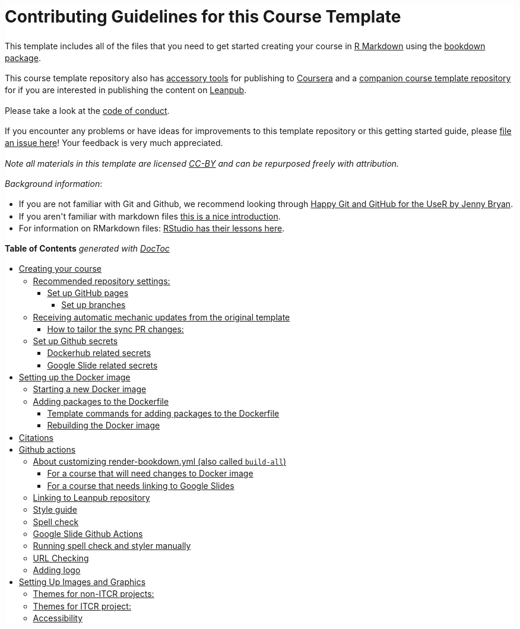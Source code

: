 # Contributing Guidelines for this Course Template

This template includes all of the files that you need to get started creating your course in [R Markdown](https://rmarkdown.rstudio.com/) using the [bookdown package](https://bookdown.org/).


This course template repository also has [accessory tools](#using-this-template-for-publishing-to-coursera) for publishing to [Coursera](https://www.coursera.org/) and a [companion course template repository](https://github.com/jhudsl/DaSL_Course_Template_Leanpub) for if you are interested in publishing the content on [Leanpub](https://leanpub.com/).

Please take a look at the [code of conduct](./code_of_conduct.md).

If you encounter any problems or have ideas for improvements to this template repository or this getting started guide, please [file an issue here](https://github.com/jhudsl/DaSL_Course_Template_Bookdown/issues/new/choose)! Your feedback is very much appreciated. 

_Note all materials in this template are licensed [CC-BY](https://tldrlegal.com/license/creative-commons-attribution-(cc)) and can be repurposed freely with attribution._

_Background information_:  
- If you are not familiar with Git and Github, we recommend looking through [Happy Git and GitHub for the UseR by Jenny Bryan](https://happygitwithr.com/).  
- If you aren't familiar with markdown files [this is a nice introduction](https://www.markdownguide.org/getting-started/).  
- For information on RMarkdown files: [RStudio has their lessons here](https://rmarkdown.rstudio.com/lesson-1.html).  



**Table of Contents**  *generated with [DocToc](https://github.com/thlorenz/doctoc)*

- [Creating your course](#creating-your-course)
  - [Recommended repository settings:](#recommended-repository-settings)
    - [Set up GitHub pages](#set-up-github-pages)
      - [Set up branches](#set-up-branches)
  - [Receiving automatic mechanic updates from the original template](#receiving-automatic-mechanic-updates-from-the-original-template)
    - [How to tailor the sync PR changes:](#how-to-tailor-the-sync-pr-changes)
  - [Set up Github secrets](#set-up-github-secrets)
    - [Dockerhub related secrets](#dockerhub-related-secrets)
    - [Google Slide related secrets](#google-slide-related-secrets)
- [Setting up the Docker image](#setting-up-the-docker-image)
  - [Starting a new Docker image](#starting-a-new-docker-image)
  - [Adding packages to the Dockerfile](#adding-packages-to-the-dockerfile)
    - [Template commands for adding packages to the Dockerfile](#template-commands-for-adding-packages-to-the-dockerfile)
    - [Rebuilding the Docker image](#rebuilding-the-docker-image)
- [Citations](#citations)
- [Github actions](#github-actions)
  - [About customizing render-bookdown.yml (also called `build-all`)](#about-customizing-render-bookdownyml-also-called-build-all)
    - [For a course that will need changes to Docker image](#for-a-course-that-will-need-changes-to-docker-image)
    - [For a course that needs linking to Google Slides](#for-a-course-that-needs-linking-to-google-slides)
  - [Linking to Leanpub repository](#linking-to-leanpub-repository)
  - [Style guide](#style-guide)
  - [Spell check](#spell-check)
  - [Google Slide Github Actions](#google-slide-github-actions)
  - [Running spell check and styler manually](#running-spell-check-and-styler-manually)
  - [URL Checking](#url-checking)
  - [Adding logo](#adding-logo)
- [Setting Up Images and Graphics](#setting-up-images-and-graphics)
    - [Themes for non-ITCR projects:](#themes-for-non-itcr-projects)
    - [Themes for ITCR project:](#themes-for-itcr-project)
  - [Accessibility](#accessibility)